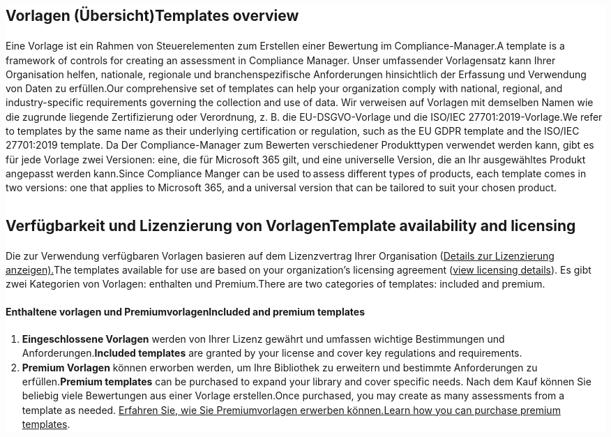 ## <a name="templates-overview"></a><span data-ttu-id="1d47d-109">Vorlagen (Übersicht)</span><span class="sxs-lookup"><span data-stu-id="1d47d-109">Templates overview</span></span>

<span data-ttu-id="1d47d-110">Eine Vorlage ist ein Rahmen von Steuerelementen zum Erstellen einer Bewertung im Compliance-Manager.</span><span class="sxs-lookup"><span data-stu-id="1d47d-110">A template is a framework of controls for creating an assessment in Compliance Manager.</span></span> <span data-ttu-id="1d47d-111">Unser umfassender Vorlagensatz kann Ihrer Organisation helfen, nationale, regionale und branchenspezifische Anforderungen hinsichtlich der Erfassung und Verwendung von Daten zu erfüllen.</span><span class="sxs-lookup"><span data-stu-id="1d47d-111">Our comprehensive set of templates can help your organization comply with national, regional, and industry-specific requirements governing the collection and use of data.</span></span> <span data-ttu-id="1d47d-112">Wir verweisen auf Vorlagen mit demselben Namen wie die zugrunde liegende Zertifizierung oder Verordnung, z. B. die EU-DSGVO-Vorlage und die ISO/IEC 27701:2019-Vorlage.</span><span class="sxs-lookup"><span data-stu-id="1d47d-112">We refer to templates by the same name as their underlying certification or regulation, such as the EU GDPR template and the ISO/IEC 27701:2019 template.</span></span> <span data-ttu-id="1d47d-113">Da Der Compliance-Manager zum Bewerten verschiedener Produkttypen verwendet werden kann, gibt es für jede Vorlage zwei Versionen: eine, die für Microsoft 365 gilt, und eine universelle Version, die an Ihr ausgewähltes Produkt angepasst werden kann.</span><span class="sxs-lookup"><span data-stu-id="1d47d-113">Since Compliance Manger can be used to assess different types of products, each template comes in two versions: one that applies to Microsoft 365, and a universal version that can be tailored to suit your chosen product.</span></span>

## <a name="template-availability-and-licensing"></a><span data-ttu-id="1d47d-114">Verfügbarkeit und Lizenzierung von Vorlagen</span><span class="sxs-lookup"><span data-stu-id="1d47d-114">Template availability and licensing</span></span>

<span data-ttu-id="1d47d-115">Die zur Verwendung verfügbaren Vorlagen basieren auf dem Lizenzvertrag Ihrer Organisation ([Details zur Lizenzierung anzeigen).](/office365/servicedescriptions/microsoft-365-service-descriptions/microsoft-365-tenantlevel-services-licensing-guidance/microsoft-365-security-compliance-licensing-guidance#compliance-manager)</span><span class="sxs-lookup"><span data-stu-id="1d47d-115">The templates available for use are based on your organization’s licensing agreement ([view licensing details](/office365/servicedescriptions/microsoft-365-service-descriptions/microsoft-365-tenantlevel-services-licensing-guidance/microsoft-365-security-compliance-licensing-guidance#compliance-manager)).</span></span> <span data-ttu-id="1d47d-116">Es gibt zwei Kategorien von Vorlagen: enthalten und Premium.</span><span class="sxs-lookup"><span data-stu-id="1d47d-116">There are two categories of templates: included and premium.</span></span>

#### <a name="included-and-premium-templates"></a><span data-ttu-id="1d47d-117">Enthaltene vorlagen und Premiumvorlagen</span><span class="sxs-lookup"><span data-stu-id="1d47d-117">Included and premium templates</span></span>

1. <span data-ttu-id="1d47d-118">**Eingeschlossene Vorlagen** werden von Ihrer Lizenz gewährt und umfassen wichtige Bestimmungen und Anforderungen.</span><span class="sxs-lookup"><span data-stu-id="1d47d-118">**Included templates** are granted by your license and cover key regulations and requirements.</span></span>
2. <span data-ttu-id="1d47d-119">**Premium Vorlagen** können erworben werden, um Ihre Bibliothek zu erweitern und bestimmte Anforderungen zu erfüllen.</span><span class="sxs-lookup"><span data-stu-id="1d47d-119">**Premium templates** can be purchased to expand your library and cover specific needs.</span></span> <span data-ttu-id="1d47d-120">Nach dem Kauf können Sie beliebig viele Bewertungen aus einer Vorlage erstellen.</span><span class="sxs-lookup"><span data-stu-id="1d47d-120">Once purchased, you may create as many assessments from a template as needed.</span></span> <span data-ttu-id="1d47d-121">[Erfahren Sie, wie Sie Premiumvorlagen erwerben können.](/office365/servicedescriptions/microsoft-365-service-descriptions/microsoft-365-tenantlevel-services-licensing-guidance/microsoft-365-security-compliance-licensing-guidance#compliance-manager)</span><span class="sxs-lookup"><span data-stu-id="1d47d-121">[Learn how you can purchase premium templates](/office365/servicedescriptions/microsoft-365-service-descriptions/microsoft-365-tenantlevel-services-licensing-guidance/microsoft-365-security-compliance-licensing-guidance#compliance-manager).</span></span>
